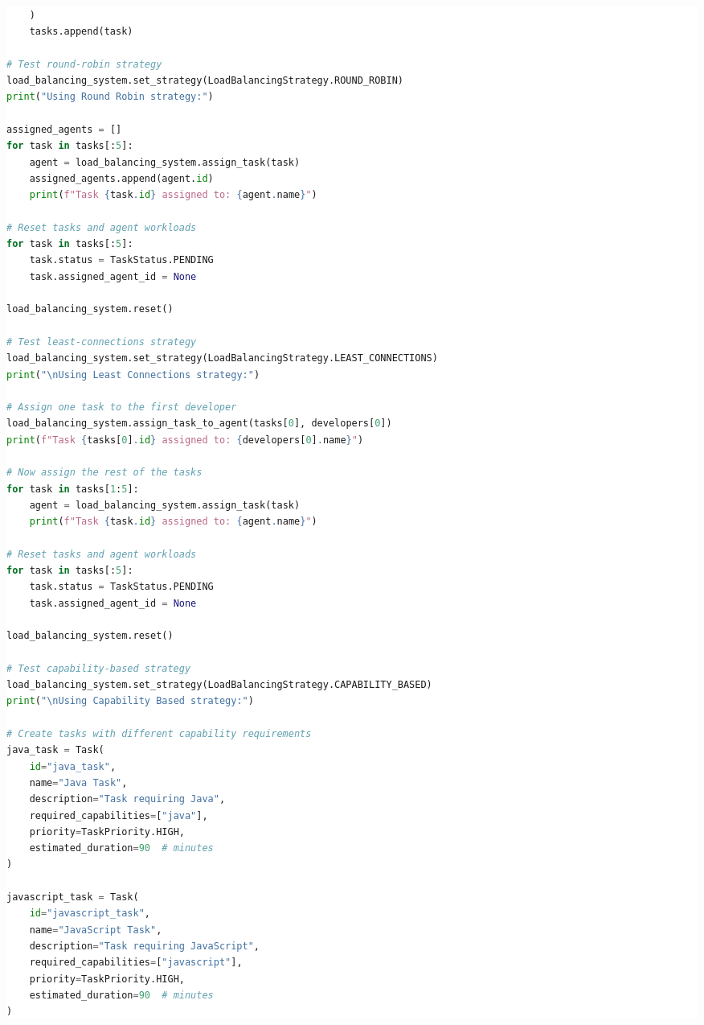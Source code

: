 ```python
    )
    tasks.append(task)

# Test round-robin strategy
load_balancing_system.set_strategy(LoadBalancingStrategy.ROUND_ROBIN)
print("Using Round Robin strategy:")

assigned_agents = []
for task in tasks[:5]:
    agent = load_balancing_system.assign_task(task)
    assigned_agents.append(agent.id)
    print(f"Task {task.id} assigned to: {agent.name}")

# Reset tasks and agent workloads
for task in tasks[:5]:
    task.status = TaskStatus.PENDING
    task.assigned_agent_id = None

load_balancing_system.reset()

# Test least-connections strategy
load_balancing_system.set_strategy(LoadBalancingStrategy.LEAST_CONNECTIONS)
print("\nUsing Least Connections strategy:")

# Assign one task to the first developer
load_balancing_system.assign_task_to_agent(tasks[0], developers[0])
print(f"Task {tasks[0].id} assigned to: {developers[0].name}")

# Now assign the rest of the tasks
for task in tasks[1:5]:
    agent = load_balancing_system.assign_task(task)
    print(f"Task {task.id} assigned to: {agent.name}")

# Reset tasks and agent workloads
for task in tasks[:5]:
    task.status = TaskStatus.PENDING
    task.assigned_agent_id = None

load_balancing_system.reset()

# Test capability-based strategy
load_balancing_system.set_strategy(LoadBalancingStrategy.CAPABILITY_BASED)
print("\nUsing Capability Based strategy:")

# Create tasks with different capability requirements
java_task = Task(
    id="java_task",
    name="Java Task",
    description="Task requiring Java",
    required_capabilities=["java"],
    priority=TaskPriority.HIGH,
    estimated_duration=90  # minutes
)

javascript_task = Task(
    id="javascript_task",
    name="JavaScript Task",
    description="Task requiring JavaScript",
    required_capabilities=["javascript"],
    priority=TaskPriority.HIGH,
    estimated_duration=90  # minutes
)

```